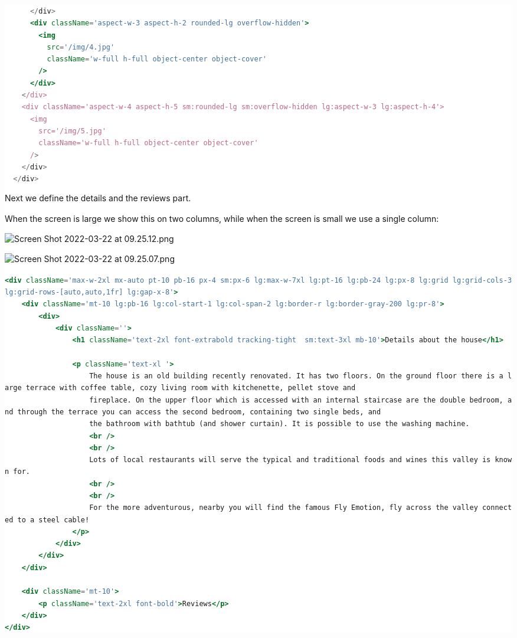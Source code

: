 ```jsx
      </div>
      <div className='aspect-w-3 aspect-h-2 rounded-lg overflow-hidden'>
        <img
          src='/img/4.jpg'
          className='w-full h-full object-center object-cover'
        />
      </div>
    </div>
    <div className='aspect-w-4 aspect-h-5 sm:rounded-lg sm:overflow-hidden lg:aspect-w-3 lg:aspect-h-4'>
      <img
        src='/img/5.jpg'
        className='w-full h-full object-center object-cover'
      />
    </div>
  </div>
```

Next we define the details and the reviews part.

When the screen is large we show this on two columns, while when the screen is small we use a single column:

![Screen Shot 2022-03-22 at 09.25.12.png](https://s3-us-west-2.amazonaws.com/secure.notion-static.com/3d093c38-f6b0-4b17-8ede-81bfe92d9315/Screen_Shot_2022-03-22_at_09.25.12.png)

![Screen Shot 2022-03-22 at 09.25.07.png](https://s3-us-west-2.amazonaws.com/secure.notion-static.com/ec26e7fa-fe97-491a-9295-17fc0a3df023/Screen_Shot_2022-03-22_at_09.25.07.png)

```jsx
<div className='max-w-2xl mx-auto pt-10 pb-16 px-4 sm:px-6 lg:max-w-7xl lg:pt-16 lg:pb-24 lg:px-8 lg:grid lg:grid-cols-3 lg:grid-rows-[auto,auto,1fr] lg:gap-x-8'>
	<div className='mt-10 lg:pb-16 lg:col-start-1 lg:col-span-2 lg:border-r lg:border-gray-200 lg:pr-8'>
		<div>
			<div className=''>
				<h1 className='text-2xl font-extrabold tracking-tight  sm:text-3xl mb-10'>Details about the house</h1>

				<p className='text-xl '>
					The house is an old building recently renovated. It has two floors. On the ground floor there is a large terrace with coffee table, cozy living room with kitchenette, pellet stove and
					fireplace. On the upper floor which is accessed with an internal staircase are the double bedroom, and through the terrace you can access the second bedroom, containing two single beds, and
					the bathroom with bathtub (and shower curtain). It is possible to use the washing machine.
					<br />
					<br />
					Lots of local restaurants will serve the typical and traditional foods and wines this valley is known for.
					<br />
					<br />
					For the more adventurous, nearby you will find the famous Fly Emotion, fly across the valley connected to a steel cable!
				</p>
			</div>
		</div>
	</div>

	<div className='mt-10'>
		<p className='text-2xl font-bold'>Reviews</p>
	</div>
</div>
```
